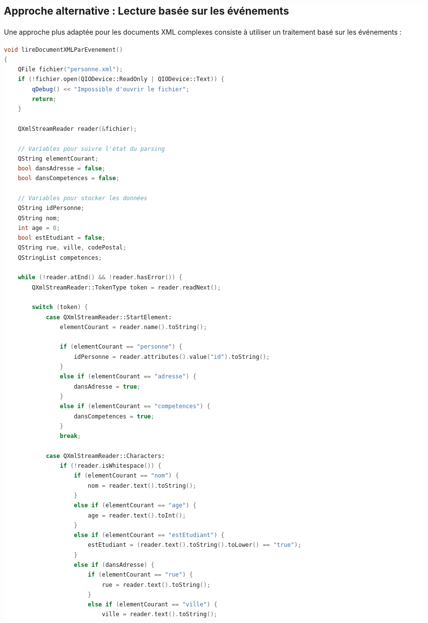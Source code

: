 ## Approche alternative : Lecture basée sur les événements

Une approche plus adaptée pour les documents XML complexes consiste à utiliser un traitement basé sur les événements :

```cpp
void lireDocumentXMLParEvenement()
{
    QFile fichier("personne.xml");
    if (!fichier.open(QIODevice::ReadOnly | QIODevice::Text)) {
        qDebug() << "Impossible d'ouvrir le fichier";
        return;
    }

    QXmlStreamReader reader(&fichier);

    // Variables pour suivre l'état du parsing
    QString elementCourant;
    bool dansAdresse = false;
    bool dansCompetences = false;

    // Variables pour stocker les données
    QString idPersonne;
    QString nom;
    int age = 0;
    bool estEtudiant = false;
    QString rue, ville, codePostal;
    QStringList competences;

    while (!reader.atEnd() && !reader.hasError()) {
        QXmlStreamReader::TokenType token = reader.readNext();

        switch (token) {
            case QXmlStreamReader::StartElement:
                elementCourant = reader.name().toString();

                if (elementCourant == "personne") {
                    idPersonne = reader.attributes().value("id").toString();
                }
                else if (elementCourant == "adresse") {
                    dansAdresse = true;
                }
                else if (elementCourant == "competences") {
                    dansCompetences = true;
                }
                break;

            case QXmlStreamReader::Characters:
                if (!reader.isWhitespace()) {
                    if (elementCourant == "nom") {
                        nom = reader.text().toString();
                    }
                    else if (elementCourant == "age") {
                        age = reader.text().toInt();
                    }
                    else if (elementCourant == "estEtudiant") {
                        estEtudiant = (reader.text().toString().toLower() == "true");
                    }
                    else if (dansAdresse) {
                        if (elementCourant == "rue") {
                            rue = reader.text().toString();
                        }
                        else if (elementCourant == "ville") {
                            ville = reader.text().toString();
```